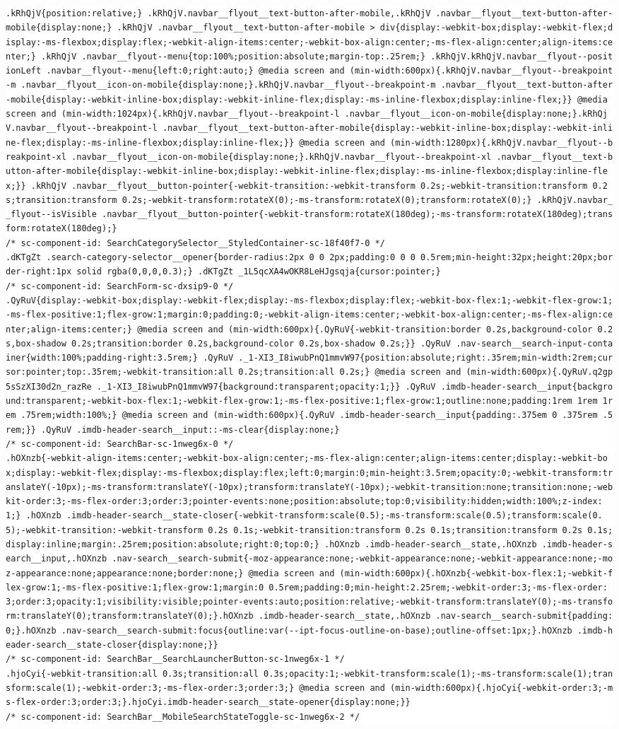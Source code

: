     .kRhQjV{position:relative;} .kRhQjV.navbar__flyout__text-button-after-mobile,.kRhQjV .navbar__flyout__text-button-after-mobile{display:none;} .kRhQjV .navbar__flyout__text-button-after-mobile > div{display:-webkit-box;display:-webkit-flex;display:-ms-flexbox;display:flex;-webkit-align-items:center;-webkit-box-align:center;-ms-flex-align:center;align-items:center;} .kRhQjV .navbar__flyout--menu{top:100%;position:absolute;margin-top:.25rem;} .kRhQjV.kRhQjV.navbar__flyout--positionLeft .navbar__flyout--menu{left:0;right:auto;} @media screen and (min-width:600px){.kRhQjV.navbar__flyout--breakpoint-m .navbar__flyout__icon-on-mobile{display:none;}.kRhQjV.navbar__flyout--breakpoint-m .navbar__flyout__text-button-after-mobile{display:-webkit-inline-box;display:-webkit-inline-flex;display:-ms-inline-flexbox;display:inline-flex;}} @media screen and (min-width:1024px){.kRhQjV.navbar__flyout--breakpoint-l .navbar__flyout__icon-on-mobile{display:none;}.kRhQjV.navbar__flyout--breakpoint-l .navbar__flyout__text-button-after-mobile{display:-webkit-inline-box;display:-webkit-inline-flex;display:-ms-inline-flexbox;display:inline-flex;}} @media screen and (min-width:1280px){.kRhQjV.navbar__flyout--breakpoint-xl .navbar__flyout__icon-on-mobile{display:none;}.kRhQjV.navbar__flyout--breakpoint-xl .navbar__flyout__text-button-after-mobile{display:-webkit-inline-box;display:-webkit-inline-flex;display:-ms-inline-flexbox;display:inline-flex;}} .kRhQjV .navbar__flyout__button-pointer{-webkit-transition:-webkit-transform 0.2s;-webkit-transition:transform 0.2s;transition:transform 0.2s;-webkit-transform:rotateX(0);-ms-transform:rotateX(0);transform:rotateX(0);} .kRhQjV.navbar__flyout--isVisible .navbar__flyout__button-pointer{-webkit-transform:rotateX(180deg);-ms-transform:rotateX(180deg);transform:rotateX(180deg);}
    /* sc-component-id: SearchCategorySelector__StyledContainer-sc-18f40f7-0 */
    .dKTgZt .search-category-selector__opener{border-radius:2px 0 0 2px;padding:0 0 0 0.5rem;min-height:32px;height:20px;border-right:1px solid rgba(0,0,0,0.3);} .dKTgZt _1L5qcXA4wOKR8LeHJgsqja{cursor:pointer;}
    /* sc-component-id: SearchForm-sc-dxsip9-0 */
    .QyRuV{display:-webkit-box;display:-webkit-flex;display:-ms-flexbox;display:flex;-webkit-box-flex:1;-webkit-flex-grow:1;-ms-flex-positive:1;flex-grow:1;margin:0;padding:0;-webkit-align-items:center;-webkit-box-align:center;-ms-flex-align:center;align-items:center;} @media screen and (min-width:600px){.QyRuV{-webkit-transition:border 0.2s,background-color 0.2s,box-shadow 0.2s;transition:border 0.2s,background-color 0.2s,box-shadow 0.2s;}} .QyRuV .nav-search__search-input-container{width:100%;padding-right:3.5rem;} .QyRuV ._1-XI3_I8iwubPnQ1mmvW97{position:absolute;right:.35rem;min-width:2rem;cursor:pointer;top:.35rem;-webkit-transition:all 0.2s;transition:all 0.2s;} @media screen and (min-width:600px){.QyRuV.q2gp5sSzXI30d2n_razRe ._1-XI3_I8iwubPnQ1mmvW97{background:transparent;opacity:1;}} .QyRuV .imdb-header-search__input{background:transparent;-webkit-box-flex:1;-webkit-flex-grow:1;-ms-flex-positive:1;flex-grow:1;outline:none;padding:1rem 1rem 1rem .75rem;width:100%;} @media screen and (min-width:600px){.QyRuV .imdb-header-search__input{padding:.375em 0 .375rem .5rem;}} .QyRuV .imdb-header-search__input::-ms-clear{display:none;}
    /* sc-component-id: SearchBar-sc-1nweg6x-0 */
    .hOXnzb{-webkit-align-items:center;-webkit-box-align:center;-ms-flex-align:center;align-items:center;display:-webkit-box;display:-webkit-flex;display:-ms-flexbox;display:flex;left:0;margin:0;min-height:3.5rem;opacity:0;-webkit-transform:translateY(-10px);-ms-transform:translateY(-10px);transform:translateY(-10px);-webkit-transition:none;transition:none;-webkit-order:3;-ms-flex-order:3;order:3;pointer-events:none;position:absolute;top:0;visibility:hidden;width:100%;z-index:1;} .hOXnzb .imdb-header-search__state-closer{-webkit-transform:scale(0.5);-ms-transform:scale(0.5);transform:scale(0.5);-webkit-transition:-webkit-transform 0.2s 0.1s;-webkit-transition:transform 0.2s 0.1s;transition:transform 0.2s 0.1s;display:inline;margin:.25rem;position:absolute;right:0;top:0;} .hOXnzb .imdb-header-search__state,.hOXnzb .imdb-header-search__input,.hOXnzb .nav-search__search-submit{-moz-appearance:none;-webkit-appearance:none;-webkit-appearance:none;-moz-appearance:none;appearance:none;border:none;} @media screen and (min-width:600px){.hOXnzb{-webkit-box-flex:1;-webkit-flex-grow:1;-ms-flex-positive:1;flex-grow:1;margin:0 0.5rem;padding:0;min-height:2.25rem;-webkit-order:3;-ms-flex-order:3;order:3;opacity:1;visibility:visible;pointer-events:auto;position:relative;-webkit-transform:translateY(0);-ms-transform:translateY(0);transform:translateY(0);}.hOXnzb .imdb-header-search__state,.hOXnzb .nav-search__search-submit{padding:0;}.hOXnzb .nav-search__search-submit:focus{outline:var(--ipt-focus-outline-on-base);outline-offset:1px;}.hOXnzb .imdb-header-search__state-closer{display:none;}}
    /* sc-component-id: SearchBar__SearchLauncherButton-sc-1nweg6x-1 */
    .hjoCyi{-webkit-transition:all 0.3s;transition:all 0.3s;opacity:1;-webkit-transform:scale(1);-ms-transform:scale(1);transform:scale(1);-webkit-order:3;-ms-flex-order:3;order:3;} @media screen and (min-width:600px){.hjoCyi{-webkit-order:3;-ms-flex-order:3;order:3;}.hjoCyi.imdb-header-search__state-opener{display:none;}}
    /* sc-component-id: SearchBar__MobileSearchStateToggle-sc-1nweg6x-2 */